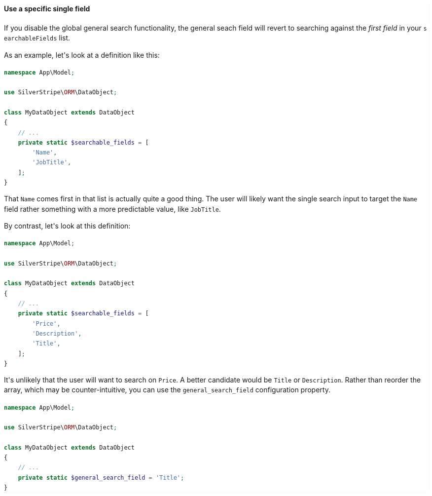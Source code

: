 #### Use a specific single field

If you disable the global general search functionality, the general seach field will revert to searching against the *first
field* in your `searchableFields` list.

As an example, let's look at a definition like this:

```php
namespace App\Model;

use SilverStripe\ORM\DataObject;

class MyDataObject extends DataObject
{
    // ...
    private static $searchable_fields = [
        'Name',
        'JobTitle',
    ];
}
```

That `Name` comes first in that list is actually quite a good thing. The user will likely want the
single search input to target the `Name` field rather something with a more predictable value,
like `JobTitle`.

By contrast, let's look at this definition:

```php
namespace App\Model;

use SilverStripe\ORM\DataObject;

class MyDataObject extends DataObject
{
    // ...
    private static $searchable_fields = [
        'Price',
        'Description',
        'Title',
    ];
}
```

It's unlikely that the user will want to search on `Price`. A better candidate would be `Title` or `Description`. Rather than reorder the array, which may be counter-intuitive, you can use the `general_search_field` configuration property.

```php
namespace App\Model;

use SilverStripe\ORM\DataObject;

class MyDataObject extends DataObject
{
    // ...
    private static $general_search_field = 'Title';
}
```
